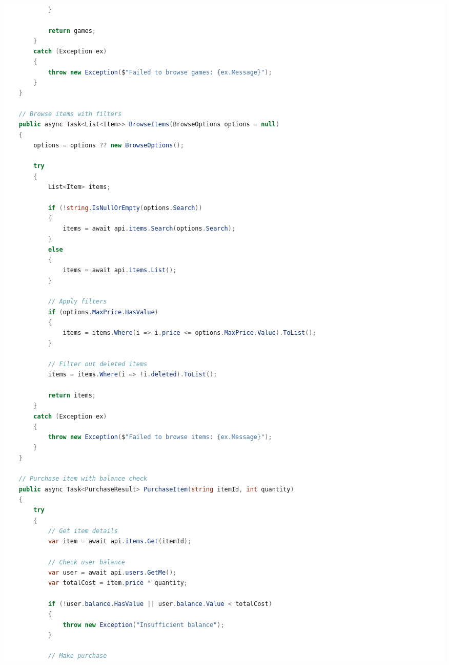 ```csharp
            }
            
            return games;
        }
        catch (Exception ex)
        {
            throw new Exception($"Failed to browse games: {ex.Message}");
        }
    }
    
    // Browse items with filters
    public async Task<List<Item>> BrowseItems(BrowseOptions options = null)
    {
        options = options ?? new BrowseOptions();
        
        try
        {
            List<Item> items;
            
            if (!string.IsNullOrEmpty(options.Search))
            {
                items = await api.items.Search(options.Search);
            }
            else
            {
                items = await api.items.List();
            }
            
            // Apply filters
            if (options.MaxPrice.HasValue)
            {
                items = items.Where(i => i.price <= options.MaxPrice.Value).ToList();
            }
            
            // Filter out deleted items
            items = items.Where(i => !i.deleted).ToList();
            
            return items;
        }
        catch (Exception ex)
        {
            throw new Exception($"Failed to browse items: {ex.Message}");
        }
    }
    
    // Purchase item with balance check
    public async Task<PurchaseResult> PurchaseItem(string itemId, int quantity)
    {
        try
        {
            // Get item details
            var item = await api.items.Get(itemId);
            
            // Check user balance
            var user = await api.users.GetMe();
            var totalCost = item.price * quantity;
            
            if (!user.balance.HasValue || user.balance.Value < totalCost)
            {
                throw new Exception("Insufficient balance");
            }
            
            // Make purchase
```